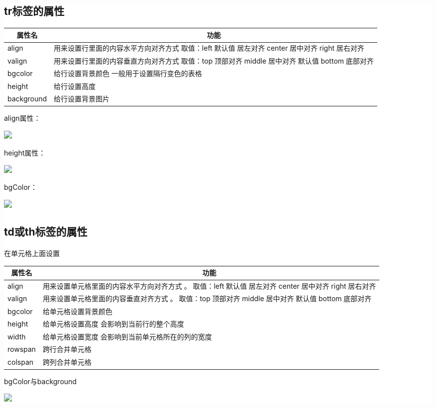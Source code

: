 

## tr标签的属性

| **属性名** | **功能**                                                     |
| ---------- | ------------------------------------------------------------ |
| align      | 用来设置行里面的内容水平方向对齐方式   取值：left  默认值  居左对齐         center    居中对齐         right      居右对齐 |
| valign     | 用来设置行里面的内容垂直方向对齐方式   取值：top  顶部对齐          middle    居中对齐  默认值          bottom    底部对齐 |
| bgcolor    | 给行设置背景颜色  一般用于设置隔行变色的表格                 |
| height     | 给行设置高度                                                 |
| background | 给行设置背景图片                                             |



align属性：

![](2_image1.png)

height属性：

![](2_image2.png)

bgColor：

![](2_image3.png)



## td或th标签的属性  

在单元格上面设置



| **属性名** | **功能**                                                     |
| ---------- | ------------------------------------------------------------ |
| align      | 用来设置单元格里面的内容水平方向对齐方式  。 取值：left  默认值  居左对齐         center    居中对齐         right      居右对齐 |
| valign     | 用来设置单元格里面的内容垂直对齐方式 。  取值：top  顶部对齐          middle    居中对齐  默认值          bottom    底部对齐 |
| bgcolor    | 给单元格设置背景颜色                                         |
| height     | 给单元格设置高度 会影响到当前行的整个高度                    |
| width      | 给单元格设置宽度 会影响到当前单元格所在的列的宽度            |
| rowspan    | 跨行合并单元格                                               |
| colspan    | 跨列合并单元格                                               |



bgColor与background

![](2_image4.png)
